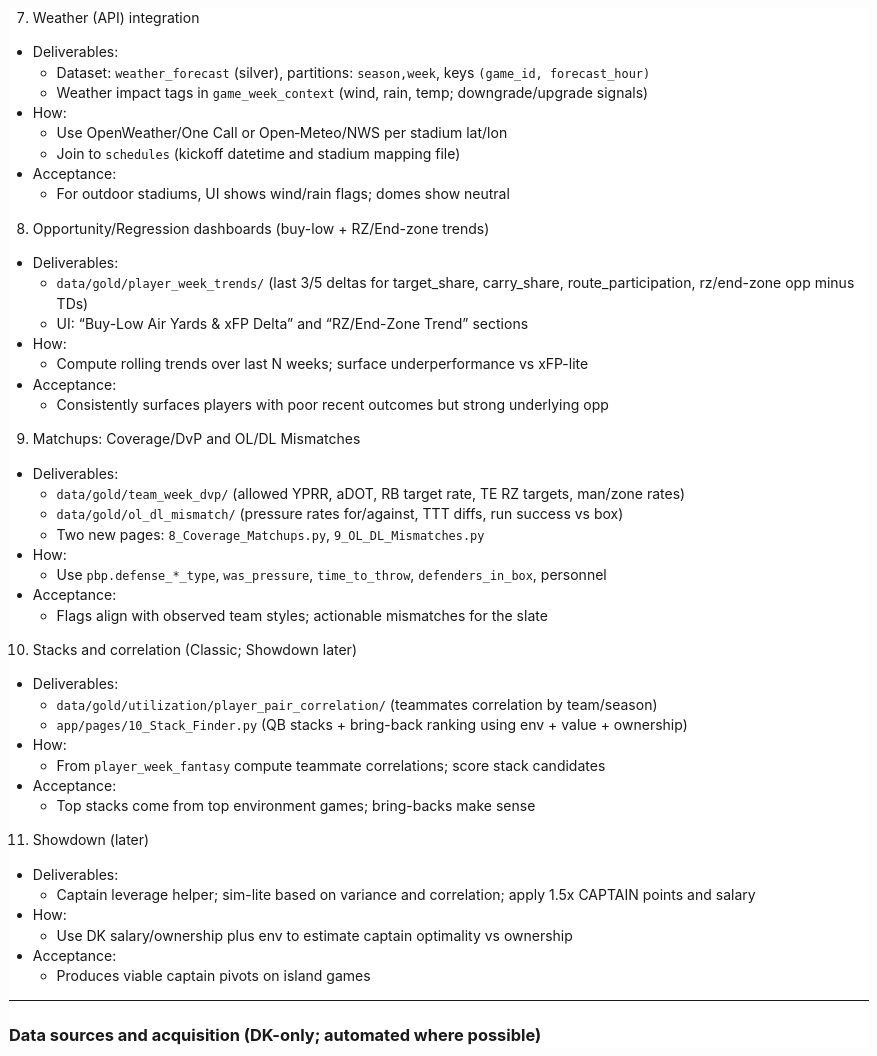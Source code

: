 7) Weather (API) integration
- Deliverables:
  - Dataset: `weather_forecast` (silver), partitions: `season,week`, keys `(game_id, forecast_hour)`
  - Weather impact tags in `game_week_context` (wind, rain, temp; downgrade/upgrade signals)
- How:
  - Use OpenWeather/One Call or Open‑Meteo/NWS per stadium lat/lon
  - Join to `schedules` (kickoff datetime and stadium mapping file)
- Acceptance:
  - For outdoor stadiums, UI shows wind/rain flags; domes show neutral

8) Opportunity/Regression dashboards (buy-low + RZ/End-zone trends)
- Deliverables:
  - `data/gold/player_week_trends/` (last 3/5 deltas for target_share, carry_share, route_participation, rz/end-zone opp minus TDs)
  - UI: “Buy-Low Air Yards & xFP Delta” and “RZ/End-Zone Trend” sections
- How:
  - Compute rolling trends over last N weeks; surface underperformance vs xFP-lite
- Acceptance:
  - Consistently surfaces players with poor recent outcomes but strong underlying opp

9) Matchups: Coverage/DvP and OL/DL Mismatches
- Deliverables:
  - `data/gold/team_week_dvp/` (allowed YPRR, aDOT, RB target rate, TE RZ targets, man/zone rates)
  - `data/gold/ol_dl_mismatch/` (pressure rates for/against, TTT diffs, run success vs box)
  - Two new pages: `8_Coverage_Matchups.py`, `9_OL_DL_Mismatches.py`
- How:
  - Use `pbp.defense_*_type`, `was_pressure`, `time_to_throw`, `defenders_in_box`, personnel
- Acceptance:
  - Flags align with observed team styles; actionable mismatches for the slate

10) Stacks and correlation (Classic; Showdown later)
- Deliverables:
  - `data/gold/utilization/player_pair_correlation/` (teammates correlation by team/season)
  - `app/pages/10_Stack_Finder.py` (QB stacks + bring-back ranking using env + value + ownership)
- How:
  - From `player_week_fantasy` compute teammate correlations; score stack candidates
- Acceptance:
  - Top stacks come from top environment games; bring-backs make sense

11) Showdown (later)
- Deliverables:
  - Captain leverage helper; sim-lite based on variance and correlation; apply 1.5x CAPTAIN points and salary
- How:
  - Use DK salary/ownership plus env to estimate captain optimality vs ownership
- Acceptance:
  - Produces viable captain pivots on island games

---

### Data sources and acquisition (DK-only; automated where possible)
